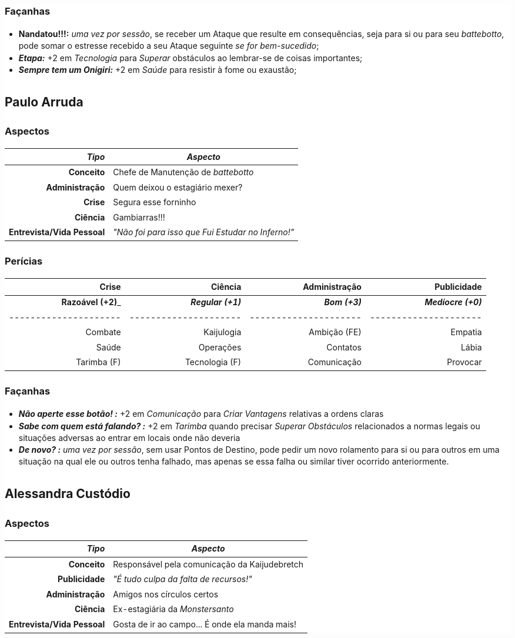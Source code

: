 ### Façanhas

+ __Nandatou!!!:__ _uma vez por sessão_, se receber um Ataque que resulte em consequências, seja para si ou para seu _battebotto_, pode somar o estresse recebido a seu Ataque seguinte _se for bem-sucedido_;
+ ___Etapa:___ +2 em _Tecnologia_ para _Superar_ obstáculos ao lembrar-se de coisas importantes;
+ ___Sempre tem um Onigiri:___ +2 em _Saúde_ para resistir à fome ou exaustão;

## Paulo Arruda

### Aspectos

| ___Tipo___                     | ___Aspecto___                                                     |
|-------------------------------:|-------------------------------------------------------------------| 
| __Conceito__                   | Chefe de Manutenção de _battebotto_                               |
| __Administração__              | Quem deixou o estagiário mexer?                                   |
| __Crise__                      | Segura esse forninho                                              |
| __Ciência__                    | Gambiarras!!!                                                     |
| __Entrevista/Vida Pessoal__    | _"Não foi para isso que Fui Estudar no Inferno!"_                 |

### Perícias

| __Crise__           | __Ciência__         | __Administração__   | __Publicidade__     |
|--------------------:|--------------------:|--------------------:|--------------------:|
|  __Razoável (+2)___ | ___Regular (+1)___  |  ___Bom (+3)___     | ___Medíocre (+0)___ |
|---------------------|---------------------|---------------------|---------------------|
| Combate             | Kaijulogia          | Ambição  (FE)       | Empatia             |
| Saúde               | Operações           | Contatos            | Lábia               |
| Tarimba  (F)        | Tecnologia (F)      | Comunicação         | Provocar            |

### Façanhas

+ ___Não aperte esse botão! :___ +2 em _Comunicação_ para _Criar Vantagens_ relativas a ordens claras
+ ___Sabe com quem está falando? :___ +2 em _Tarimba_ quando precisar _Superar Obstáculos_ relacionados a normas legais ou situações adversas ao entrar em locais onde não deveria
+ ___De novo? :___ _uma vez por sessão_, sem usar Pontos de Destino, pode pedir um novo rolamento para si ou para outros em uma situação na qual ele ou outros tenha falhado, mas apenas se essa falha ou similar tiver ocorrido anteriormente.

## Alessandra Custódio

### Aspectos

| ___Tipo___                     | ___Aspecto___                                                     |
|-------------------------------:|-------------------------------------------------------------------| 
| __Conceito__                   | Responsável pela comunicação da Kaijudebretch                     |
| __Publicidade__                | _"É tudo culpa da falta de recursos!"_                            |
| __Administração__              | Amigos nos círculos certos                                        |
| __Ciência__                    | Ex-estagiária da _Monstersanto_                                   |
| __Entrevista/Vida Pessoal__    | Gosta de ir ao campo... É onde ela manda mais!                    |

